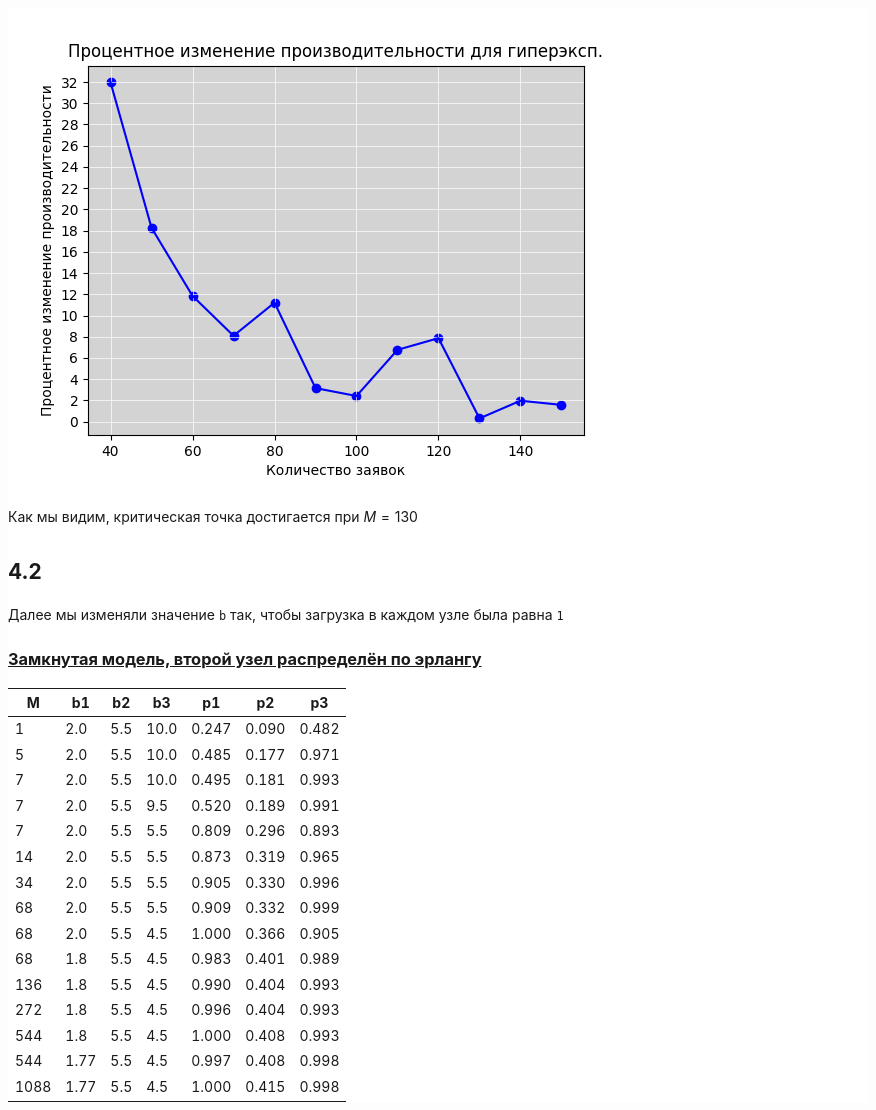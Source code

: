 ![4_1_hyper_compare](https://github.com/DuongAng/Modeling_itmo/blob/master/lab4/4_1_hyper_compare.png)

Как мы видим, критическая точка достигается при $M = 130$

## 4.2

Далее мы изменяли значение `b` так, чтобы загрузка в каждом узле была равна `1`

### [Замкнутая модель, второй узел распределён по эрлангу](https://raw.githubusercontent.com/ta4ilka69/simulation-labs/main/lab4/наша%20модель%20Замкнутая%20Эрланг.gps)

| M | b1 | b2 | b3 | p1 | p2 | p3 |
|------|-----|-----|-----|-----|-----|-----|
| 1 | 2.0 | 5.5 | 10.0 | 0.247 | 0.090 | 0.482 |
| 5 | 2.0 | 5.5 | 10.0 | 0.485 | 0.177 | 0.971 |
| 7 | 2.0 | 5.5 | 10.0 | 0.495 | 0.181 | 0.993 |
| 7 | 2.0 | 5.5 | 9.5 | 0.520 | 0.189 | 0.991 |
| 7 | 2.0 | 5.5 | 5.5 | 0.809 | 0.296 | 0.893 |
| 14 | 2.0 | 5.5 | 5.5 | 0.873 | 0.319 | 0.965 |
| 34 | 2.0 | 5.5 | 5.5 | 0.905 | 0.330 | 0.996 |
| 68 | 2.0 | 5.5 | 5.5 | 0.909 | 0.332 | 0.999 |
| 68 | 2.0 | 5.5 | 4.5 | 1.000 | 0.366 | 0.905 |
| 68 | 1.8 | 5.5 | 4.5 | 0.983 | 0.401 | 0.989 |
| 136 | 1.8 | 5.5 | 4.5 | 0.990 | 0.404 | 0.993 |
| 272 | 1.8 | 5.5 | 4.5 | 0.996 | 0.404 | 0.993 |
| 544 | 1.8 | 5.5 | 4.5 | 1.000 | 0.408 | 0.993 |
| 544 | 1.77 | 5.5 | 4.5 | 0.997 | 0.408 | 0.998 |
| 1088 | 1.77 | 5.5 | 4.5 | 1.000 | 0.415 | 0.998 |